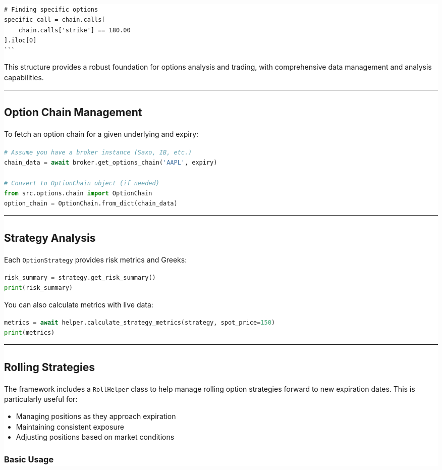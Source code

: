     # Finding specific options
    specific_call = chain.calls[
        chain.calls['strike'] == 180.00
    ].iloc[0]
    ```

This structure provides a robust foundation for options analysis and trading, with comprehensive data management and analysis capabilities.

---

## Option Chain Management

To fetch an option chain for a given underlying and expiry:

```python
# Assume you have a broker instance (Saxo, IB, etc.)
chain_data = await broker.get_options_chain('AAPL', expiry)

# Convert to OptionChain object (if needed)
from src.options.chain import OptionChain
option_chain = OptionChain.from_dict(chain_data)
```

---

## Strategy Analysis

Each `OptionStrategy` provides risk metrics and Greeks:

```python
risk_summary = strategy.get_risk_summary()
print(risk_summary)
```

You can also calculate metrics with live data:

```python
metrics = await helper.calculate_strategy_metrics(strategy, spot_price=150)
print(metrics)
```

---

## Rolling Strategies

The framework includes a `RollHelper` class to help manage rolling option strategies forward to new expiration dates. This is particularly useful for:
- Managing positions as they approach expiration
- Maintaining consistent exposure
- Adjusting positions based on market conditions

### Basic Usage
